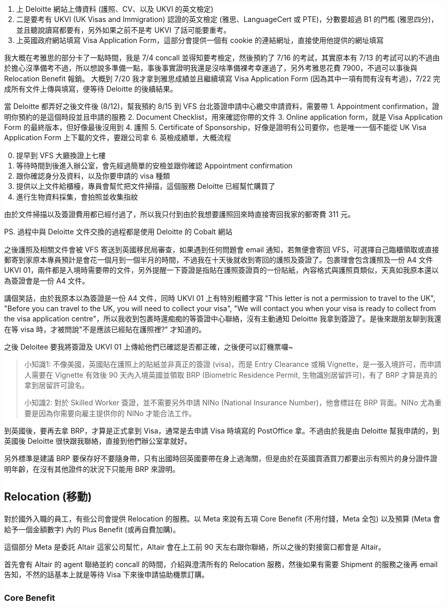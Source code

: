 1. 上 Deloitte 網站上傳資料 (護照、CV、以及 UKVI 的英文檢定)
2. 二是要考有 UKVI (UK Visas and Immigration) 認證的英文檢定 (雅思、LanguageCert 或 PTE)，分數要超過 B1 的門檻 (雅思四分)，並且聽說讀寫都要有，另外如果之前不是考 UKVI 了話可能要重考。
3. 上英國政府網站填寫 Visa Application Form，這部分會提供一個有 cookie 的連結網址，直接使用他提供的網址填寫

我大概在考雅思的部分卡了一點時間，我是 7/4 concall 並得知要考檢定，然後預約了 7/16 的考試，其實原本有 7/13 的考試可以約不過由於擔心沒準備考不過，所以想說多準備一點，事後事實證明我還是沒啥準備裸考幸運過了，另外考雅思花費 7900，不過可以事後與 Relocation Benefit 報銷。
大概到 7/20 我才拿到雅思成績並且繼續填寫 Visa Application Form (因為其中一項有問有沒有考過)，7/22 完成所有文件上傳與填寫，便等待 Deloitte 的後續結果。

當 Deloitte 都弄好之後文件後 (8/12)，幫我預約 8/15 到 VFS 台北簽證申請中心繳交申請資料，需要帶 1. Appointment confirmation，證明你預約的是這個時段並且申請的服務 2. Document Checklist，用來確認你帶的文件 3. Online application form，就是 Visa Application Form 的最終版本，但好像最後沒用到 4. 護照 5. Certificate of Sponsorship，好像是證明有公司要你，也是唯一一個不能從 UK Visa Application Form 上下載的文件，要跟公司拿 6. 英檢成績單，大概流程

0. 提早到 VFS 大廳換證上七樓
1. 等待時間到後進入辦公室，會先經過簡單的安檢並跟你確認 Appointment confirmation
2. 跟你確認身分及資料，以及你要申請的 visa 種類
3. 提供以上文件給櫃檯，專員會幫忙把文件掃描，這個服務 Deloitte 已經幫忙購買了
4. 進行生物資料採集，會拍照並收集指紋

由於文件掃描以及簽證費用都已經付過了，所以我只付到由於我想要護照回來時直接寄回我家的郵寄費 311 元。

PS. 過程中與 Deloitte 文件交換的過程都是使用 Deloitte 的 Cobalt 網站

之後護照及相關文件會被 VFS 寄送到英國移民局審查，如果遇到任何問題會 email 通知，若無便會寄回 VFS，可選擇自己臨櫃領取或直接郵寄到家原本專員預計是會花一個月到一個半月的時間，不過我在十天後就收到寄回的護照及簽證了。包裹理會包含護照及一份 A4 文件 UKVI 01，兩件都是入境時需要帶的文件，另外提醒一下簽證是指貼在護照簽證頁的一份貼紙，內容格式與護照頁類似，天真如我原本還以為簽證會是一份 A4 文件。

講個笑話，由於我原本以為簽證是一份 A4 文件，同時 UKVI 01 上有特別粗體字寫 "This letter is not a permission to travel to the UK", "Before you can travel to the UK, you will need to collect your visa", "We will contact you when your visa is ready to collect from the visa application centre"，所以我收到包裹時還痴痴的等簽證中心聯絡，沒有主動通知 Deloitte 我拿到簽證了。是後來跟朋友聊到我還在等 visa 時，才被問說"不是應該已經貼在護照裡?" 才知道的。

之後 Deloitee 要我將簽證及 UKVI 01 上傳給他們已確認是否都正確，之後便可以訂機票囉~

> 小知識1: 不像美國，英國貼在護照上的貼紙並非真正的簽證 (visa)，而是 Entry Clearance 或稱 Vignette，是一張入境許可，而申請人需要在 Vignette 有效後 90 天內入境英國並領取 BRP (Biometric Residence Permit, 生物識別居留許可)，有了 BRP 才算是真的拿到居留許可證名。
>
> 小知識2: 對於 Skilled Worker 簽證，並不需要另外申請 NINo (National Insurance Number)，他會標註在 BRP 背面。NINo 尤為重要是因為你需要向雇主提供你的 NINo 才能合法工作。

到英國後，要再去拿 BRP，才算是正式拿到 Visa，通常是去申請 Visa 時填寫的 PostOffice 拿。不過由於我是由 Deloitte 幫我申請的，到英國後 Deloitte 很快跟我聯絡，直接到他們辦公室拿就好。

另外標準是建議 BRP 要保存好不要隨身帶，只有出國時回英國要帶在身上過海關，但是由於在英國買酒買刀都要出示有照片的身分證件證明年齡，在沒有其他證件的狀況下只能用 BRP 來證明。

## Relocation (移動)

對於國外入職的員工，有些公司會提供 Relocation 的服務。以 Meta 來說有五項 Core Benefit (不用付錢，Meta 全包) 以及預算 (Meta 會給予一個金額數字) 內的 Plus Benefit (或再自費加購)。

這個部分 Meta 是委託 Altair 這家公司幫忙，Altair 會在上工前 90 天左右跟你聯絡，所以之後的對接窗口都會是 Altair。

首先會有 Altair 的 agent 聯絡並約 concall 的時間，介紹與澄清所有的 Relocation 服務，然後如果有需要 Shipment 的服務之後再 email 告知，不然的話基本上就是等待 Visa 下來後申請協助機票訂購。

### Core Benefit
